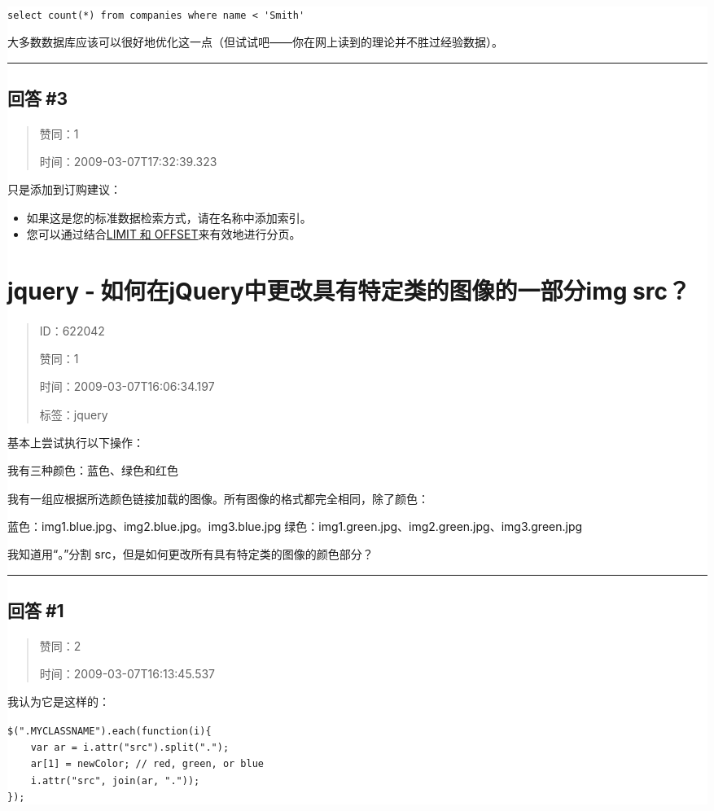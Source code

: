 ```
select count(*) from companies where name < 'Smith' 
```

大多数数据库应该可以很好地优化这一点（但试试吧——你在网上读到的理论并不胜过经验数据）。

* * *

## 回答 #3

> 赞同：1
> 
> 时间：2009-03-07T17:32:39.323

只是添加到订购建议：

*   如果这是您的标准数据检索方式，请在名称中添加索引。
*   您可以通过结合[LIMIT 和 OFFSET](http://www.postgresql.org/docs/7.2/static/queries-limit.html)来有效地进行分页。

# jquery - 如何在jQuery中更改具有特定类的图像的一部分img src？

> ID：622042
> 
> 赞同：1
> 
> 时间：2009-03-07T16:06:34.197
> 
> 标签：jquery

基本上尝试执行以下操作：

我有三种颜色：蓝色、绿色和红色

我有一组应根据所选颜色链接加载的图像。所有图像的格式都完全相同，除了颜色：

蓝色：img1.blue.jpg、img2.blue.jpg。img3.blue.jpg 绿色：img1.green.jpg、img2.green.jpg、img3.green.jpg

我知道用“。”分割 src，但是如何更改所有具有特定类的图像的颜色部分？

* * *

## 回答 #1

> 赞同：2
> 
> 时间：2009-03-07T16:13:45.537

我认为它是这样的：

```
$(".MYCLASSNAME").each(function(i){
    var ar = i.attr("src").split(".");
    ar[1] = newColor; // red, green, or blue
    i.attr("src", join(ar, "."));
}); 
```
